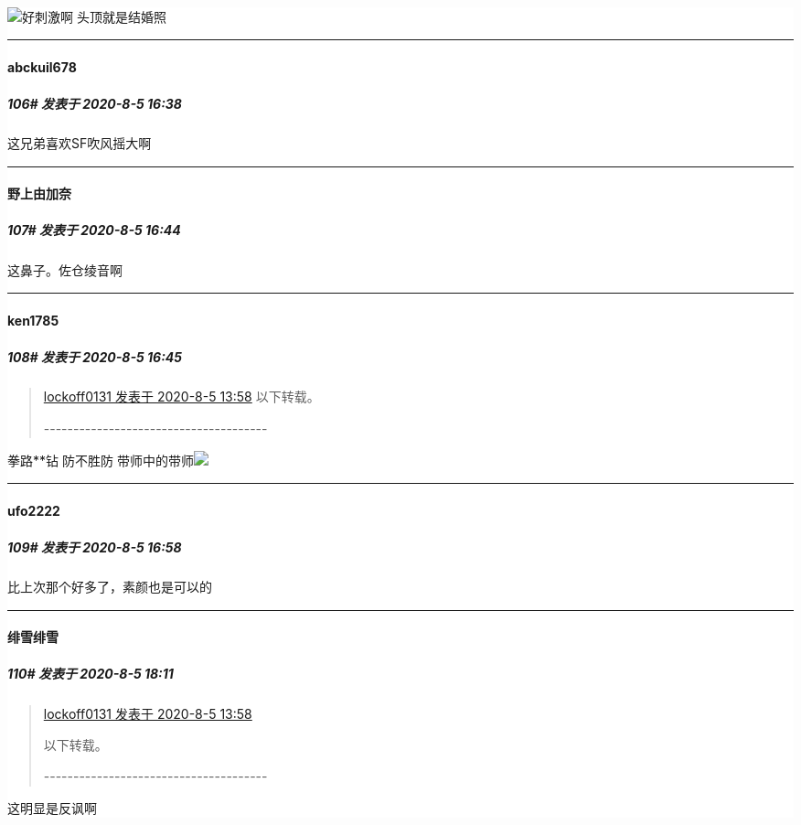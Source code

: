 
<img src="https://static.saraba1st.com/image/smiley/face2017/037.png" referrerpolicy="no-referrer">好刺激啊 头顶就是结婚照


-----

####  abckuil678  
##### 106#       发表于 2020-8-5 16:38


这兄弟喜欢SF吹风摇大啊


-----

####  野上由加奈  
##### 107#       发表于 2020-8-5 16:44


这鼻子。佐仓绫音啊


-----

####  ken1785  
##### 108#       发表于 2020-8-5 16:45


<blockquote><a href="httphttps://bbs.saraba1st.com/2b/forum.php?mod=redirect&amp;goto=findpost&amp;pid=48324818&amp;ptid=1953214" target="_blank">lockoff0131 发表于 2020-8-5 13:58</a>
以下转载。

--------------------------------------</blockquote>
拳路**钻 防不胜防 带师中的带师<img src="https://static.saraba1st.com/image/smiley/face2017/246.png" referrerpolicy="no-referrer">


-----

####  ufo2222  
##### 109#       发表于 2020-8-5 16:58


比上次那个好多了，素颜也是可以的


-----

####  绯雪绯雪  
##### 110#       发表于 2020-8-5 18:11


<blockquote><a href="httphttps://bbs.saraba1st.com/2b/forum.php?mod=redirect&amp;goto=findpost&amp;pid=48324818&amp;ptid=1953214" target="_blank">lockoff0131 发表于 2020-8-5 13:58</a>

以下转载。


--------------------------------------</blockquote>
这明显是反讽啊
